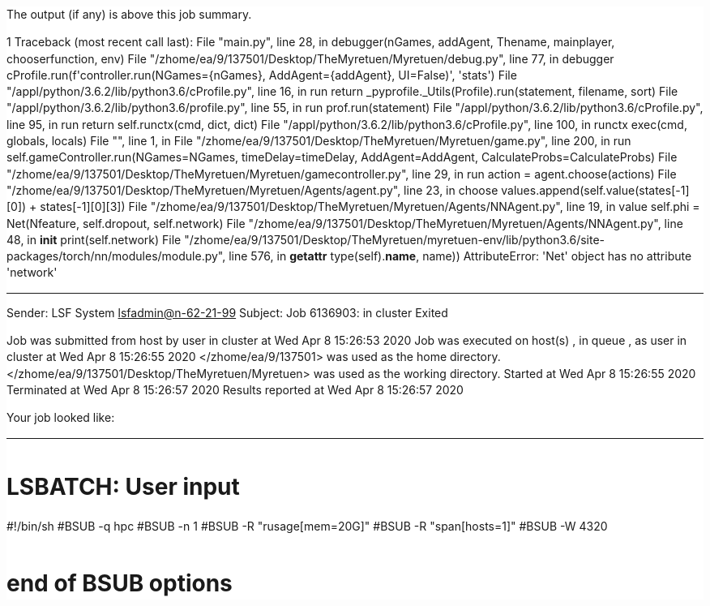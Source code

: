 The output (if any) is above this job summary.

1
Traceback (most recent call last):
  File "main.py", line 28, in <module>
    debugger(nGames, addAgent, Thename, mainplayer, chooserfunction, env)
  File "/zhome/ea/9/137501/Desktop/TheMyretuen/Myretuen/debug.py", line 77, in debugger
    cProfile.run(f'controller.run(NGames={nGames}, AddAgent={addAgent}, UI=False)', 'stats')
  File "/appl/python/3.6.2/lib/python3.6/cProfile.py", line 16, in run
    return _pyprofile._Utils(Profile).run(statement, filename, sort)
  File "/appl/python/3.6.2/lib/python3.6/profile.py", line 55, in run
    prof.run(statement)
  File "/appl/python/3.6.2/lib/python3.6/cProfile.py", line 95, in run
    return self.runctx(cmd, dict, dict)
  File "/appl/python/3.6.2/lib/python3.6/cProfile.py", line 100, in runctx
    exec(cmd, globals, locals)
  File "<string>", line 1, in <module>
  File "/zhome/ea/9/137501/Desktop/TheMyretuen/Myretuen/game.py", line 200, in run
    self.gameController.run(NGames=NGames, timeDelay=timeDelay, AddAgent=AddAgent, CalculateProbs=CalculateProbs)
  File "/zhome/ea/9/137501/Desktop/TheMyretuen/Myretuen/gamecontroller.py", line 29, in run
    action = agent.choose(actions)
  File "/zhome/ea/9/137501/Desktop/TheMyretuen/Myretuen/Agents/agent.py", line 23, in choose
    values.append(self.value(states[-1][0]) + states[-1][0][3])
  File "/zhome/ea/9/137501/Desktop/TheMyretuen/Myretuen/Agents/NNAgent.py", line 19, in value
    self.phi = Net(Nfeature, self.dropout, self.network)
  File "/zhome/ea/9/137501/Desktop/TheMyretuen/Myretuen/Agents/NNAgent.py", line 48, in __init__
    print(self.network)
  File "/zhome/ea/9/137501/Desktop/TheMyretuen/myretuen-env/lib/python3.6/site-packages/torch/nn/modules/module.py", line 576, in __getattr__
    type(self).__name__, name))
AttributeError: 'Net' object has no attribute 'network'

------------------------------------------------------------
Sender: LSF System <lsfadmin@n-62-21-99>
Subject: Job 6136903: <NNAgent3HistoryLength90> in cluster <dcc> Exited

Job <NNAgent3HistoryLength90> was submitted from host <n-62-30-3> by user <s183914> in cluster <dcc> at Wed Apr  8 15:26:53 2020
Job was executed on host(s) <n-62-21-99>, in queue <hpc>, as user <s183914> in cluster <dcc> at Wed Apr  8 15:26:55 2020
</zhome/ea/9/137501> was used as the home directory.
</zhome/ea/9/137501/Desktop/TheMyretuen/Myretuen> was used as the working directory.
Started at Wed Apr  8 15:26:55 2020
Terminated at Wed Apr  8 15:26:57 2020
Results reported at Wed Apr  8 15:26:57 2020

Your job looked like:

------------------------------------------------------------
# LSBATCH: User input
#!/bin/sh
#BSUB -q hpc
#BSUB -n 1
#BSUB -R "rusage[mem=20G]"
#BSUB -R "span[hosts=1]"
#BSUB -W 4320
# end of BSUB options
